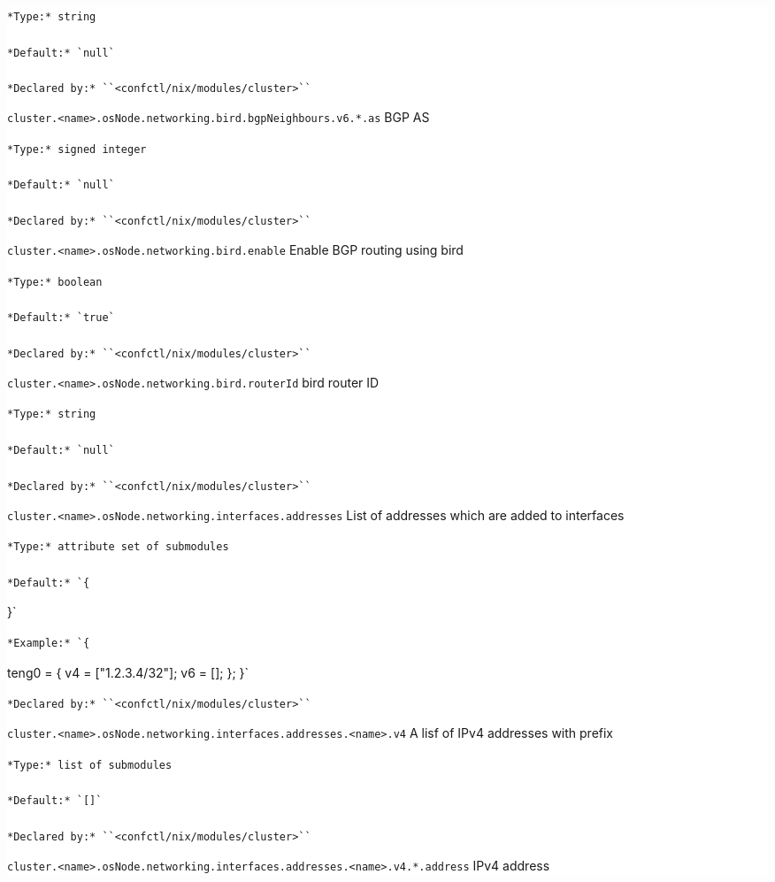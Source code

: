     *Type:* string

    *Default:* `null`

    *Declared by:* ``<confctl/nix/modules/cluster>``

`cluster.<name>.osNode.networking.bird.bgpNeighbours.v6.*.as`
  BGP AS

    *Type:* signed integer

    *Default:* `null`

    *Declared by:* ``<confctl/nix/modules/cluster>``

`cluster.<name>.osNode.networking.bird.enable`
  Enable BGP routing using bird

    *Type:* boolean

    *Default:* `true`

    *Declared by:* ``<confctl/nix/modules/cluster>``

`cluster.<name>.osNode.networking.bird.routerId`
  bird router ID

    *Type:* string

    *Default:* `null`

    *Declared by:* ``<confctl/nix/modules/cluster>``

`cluster.<name>.osNode.networking.interfaces.addresses`
  List of addresses which are added to interfaces

    *Type:* attribute set of submodules

    *Default:* `{
}`

    *Example:* `{
  teng0 = {
    v4 = ["1.2.3.4/32"];
    v6 = [];
  };
}`

    *Declared by:* ``<confctl/nix/modules/cluster>``

`cluster.<name>.osNode.networking.interfaces.addresses.<name>.v4`
  A lisf of IPv4 addresses with prefix

    *Type:* list of submodules

    *Default:* `[]`

    *Declared by:* ``<confctl/nix/modules/cluster>``

`cluster.<name>.osNode.networking.interfaces.addresses.<name>.v4.*.address`
  IPv4 address
